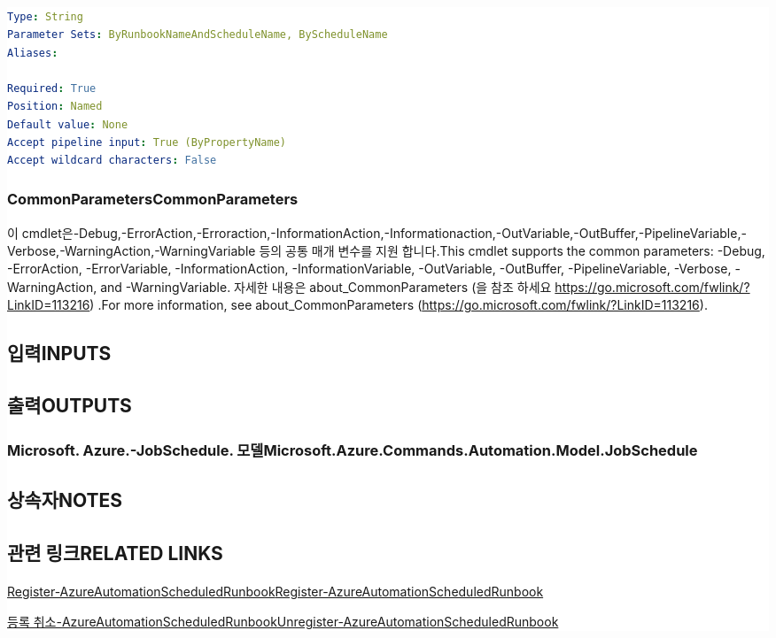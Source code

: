 ```yaml
Type: String
Parameter Sets: ByRunbookNameAndScheduleName, ByScheduleName
Aliases: 

Required: True
Position: Named
Default value: None
Accept pipeline input: True (ByPropertyName)
Accept wildcard characters: False
```

### <span data-ttu-id="c203d-135">CommonParameters</span><span class="sxs-lookup"><span data-stu-id="c203d-135">CommonParameters</span></span>
<span data-ttu-id="c203d-136">이 cmdlet은-Debug,-ErrorAction,-Erroraction,-InformationAction,-Informationaction,-OutVariable,-OutBuffer,-PipelineVariable,-Verbose,-WarningAction,-WarningVariable 등의 공통 매개 변수를 지원 합니다.</span><span class="sxs-lookup"><span data-stu-id="c203d-136">This cmdlet supports the common parameters: -Debug, -ErrorAction, -ErrorVariable, -InformationAction, -InformationVariable, -OutVariable, -OutBuffer, -PipelineVariable, -Verbose, -WarningAction, and -WarningVariable.</span></span> <span data-ttu-id="c203d-137">자세한 내용은 about_CommonParameters (을 참조 하세요 https://go.microsoft.com/fwlink/?LinkID=113216) .</span><span class="sxs-lookup"><span data-stu-id="c203d-137">For more information, see about_CommonParameters (https://go.microsoft.com/fwlink/?LinkID=113216).</span></span>

## <span data-ttu-id="c203d-138">입력</span><span class="sxs-lookup"><span data-stu-id="c203d-138">INPUTS</span></span>

## <span data-ttu-id="c203d-139">출력</span><span class="sxs-lookup"><span data-stu-id="c203d-139">OUTPUTS</span></span>

### <span data-ttu-id="c203d-140">Microsoft. Azure.-JobSchedule. 모델</span><span class="sxs-lookup"><span data-stu-id="c203d-140">Microsoft.Azure.Commands.Automation.Model.JobSchedule</span></span>

## <span data-ttu-id="c203d-141">상속자</span><span class="sxs-lookup"><span data-stu-id="c203d-141">NOTES</span></span>

## <span data-ttu-id="c203d-142">관련 링크</span><span class="sxs-lookup"><span data-stu-id="c203d-142">RELATED LINKS</span></span>

[<span data-ttu-id="c203d-143">Register-AzureAutomationScheduledRunbook</span><span class="sxs-lookup"><span data-stu-id="c203d-143">Register-AzureAutomationScheduledRunbook</span></span>](./Register-AzureAutomationScheduledRunbook.md)

[<span data-ttu-id="c203d-144">등록 취소-AzureAutomationScheduledRunbook</span><span class="sxs-lookup"><span data-stu-id="c203d-144">Unregister-AzureAutomationScheduledRunbook</span></span>](./Unregister-AzureAutomationScheduledRunbook.md)


